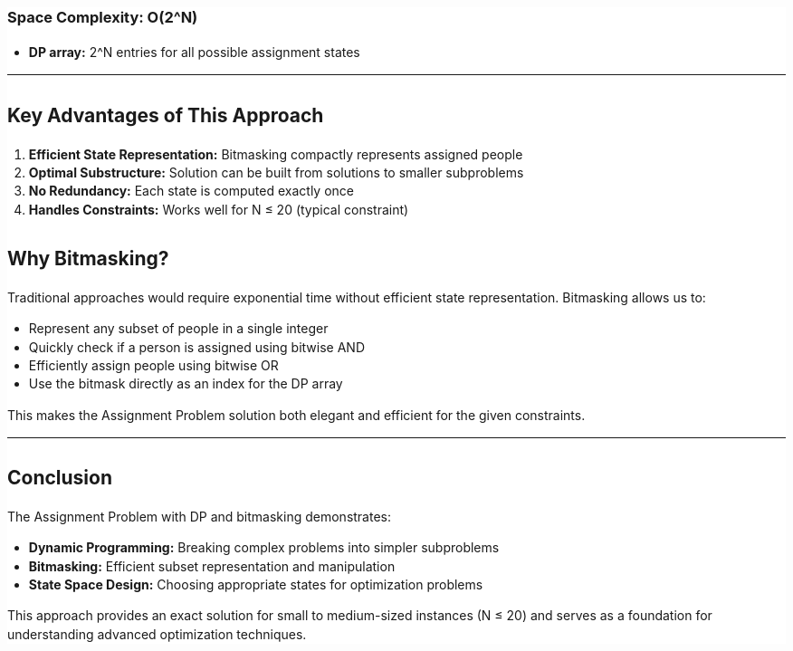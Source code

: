### Space Complexity: O(2^N)
- **DP array:** 2^N entries for all possible assignment states

---

## Key Advantages of This Approach

1. **Efficient State Representation:** Bitmasking compactly represents assigned people
2. **Optimal Substructure:** Solution can be built from solutions to smaller subproblems
3. **No Redundancy:** Each state is computed exactly once
4. **Handles Constraints:** Works well for N ≤ 20 (typical constraint)

## Why Bitmasking?

Traditional approaches would require exponential time without efficient state representation. Bitmasking allows us to:
- Represent any subset of people in a single integer
- Quickly check if a person is assigned using bitwise AND
- Efficiently assign people using bitwise OR
- Use the bitmask directly as an index for the DP array

This makes the Assignment Problem solution both elegant and efficient for the given constraints.

---

## Conclusion

The Assignment Problem with DP and bitmasking demonstrates:
- **Dynamic Programming:** Breaking complex problems into simpler subproblems
- **Bitmasking:** Efficient subset representation and manipulation
- **State Space Design:** Choosing appropriate states for optimization problems

This approach provides an exact solution for small to medium-sized instances (N ≤ 20) and serves as a foundation for understanding advanced optimization techniques.
